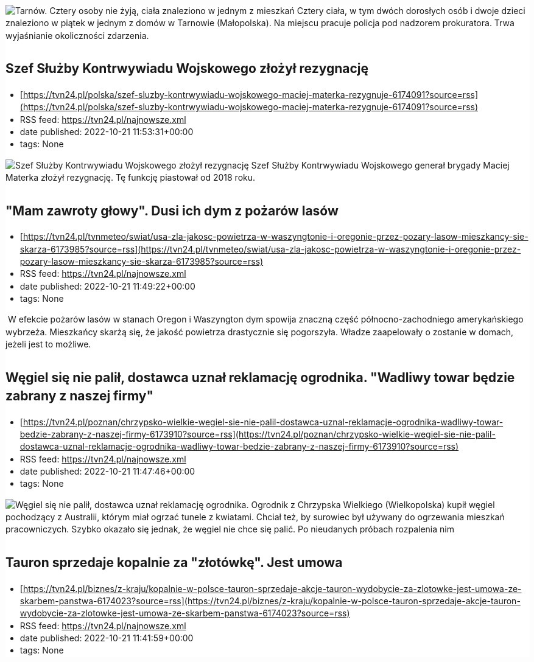 <img alt="Tarnów. Cztery osoby nie żyją, ciała znaleziono w jednym z mieszkań" src="https://tvn24.pl/tvnwarszawa/najnowsze/cdn-zdjecie-4pyzj3-wszczeto-sledztwo-w-sprawie-smierci-dwoch-mezczyzn-zdj-ilustracyjne-5608587/alternates/LANDSCAPE_1280" />
    Cztery ciała, w tym dwóch dorosłych osób i dwoje dzieci znaleziono w piątek w jednym z domów w Tarnowie (Małopolska). Na miejscu pracuje policja pod nadzorem prokuratora. Trwa wyjaśnianie okoliczności zdarzenia.

## Szef Służby Kontrwywiadu Wojskowego złożył rezygnację
 - [https://tvn24.pl/polska/szef-sluzby-kontrwywiadu-wojskowego-maciej-materka-rezygnuje-6174091?source=rss](https://tvn24.pl/polska/szef-sluzby-kontrwywiadu-wojskowego-maciej-materka-rezygnuje-6174091?source=rss)
 - RSS feed: https://tvn24.pl/najnowsze.xml
 - date published: 2022-10-21 11:53:31+00:00
 - tags: None

<img alt="Szef Służby Kontrwywiadu Wojskowego złożył rezygnację" src="https://tvn24.pl/najnowsze/cdn-zdjecie-vggai4-general-brygady-maciej-materka-6174095/alternates/LANDSCAPE_1280" />
    Szef Służby Kontrwywiadu Wojskowego generał brygady Maciej Materka złożył rezygnację. Tę funkcję piastował od 2018 roku.

## "Mam zawroty głowy". Dusi ich dym z pożarów lasów
 - [https://tvn24.pl/tvnmeteo/swiat/usa-zla-jakosc-powietrza-w-waszyngtonie-i-oregonie-przez-pozary-lasow-mieszkancy-sie-skarza-6173985?source=rss](https://tvn24.pl/tvnmeteo/swiat/usa-zla-jakosc-powietrza-w-waszyngtonie-i-oregonie-przez-pozary-lasow-mieszkancy-sie-skarza-6173985?source=rss)
 - RSS feed: https://tvn24.pl/najnowsze.xml
 - date published: 2022-10-21 11:49:22+00:00
 - tags: None

<img alt="" src="https://tvn24.pl/tvnmeteo/najnowsze/cdn-zdjecie-ou5x0w-dym-z-pozarow-lasow-pogorszyl-jakosc-powietrza-w-seattle-6174047/alternates/LANDSCAPE_1280" />
    W efekcie pożarów lasów w stanach Oregon i Waszyngton dym spowija znaczną część północno-zachodniego amerykańskiego wybrzeża. Mieszkańcy skarżą się, że jakość powietrza drastycznie się pogorszyła. Władze zaapelowały o zostanie w domach, jeżeli jest to możliwe.

## Węgiel się nie palił, dostawca uznał reklamację ogrodnika. "Wadliwy towar będzie zabrany z naszej firmy"
 - [https://tvn24.pl/poznan/chrzypsko-wielkie-wegiel-sie-nie-palil-dostawca-uznal-reklamacje-ogrodnika-wadliwy-towar-bedzie-zabrany-z-naszej-firmy-6173910?source=rss](https://tvn24.pl/poznan/chrzypsko-wielkie-wegiel-sie-nie-palil-dostawca-uznal-reklamacje-ogrodnika-wadliwy-towar-bedzie-zabrany-z-naszej-firmy-6173910?source=rss)
 - RSS feed: https://tvn24.pl/najnowsze.xml
 - date published: 2022-10-21 11:47:46+00:00
 - tags: None

<img alt="Węgiel się nie palił, dostawca uznał reklamację ogrodnika. " src="https://tvn24.pl/najnowsze/cdn-zdjecie-jq5svz-wegiel-sie-nie-palil-dostawca-uznal-reklamacje-6173977/alternates/LANDSCAPE_1280" />
    Ogrodnik z Chrzypska Wielkiego (Wielkopolska) kupił węgiel pochodzący z Australii, którym miał ogrzać tunele z kwiatami. Chciał też, by surowiec był używany do ogrzewania mieszkań pracowniczych. Szybko okazało się jednak, że węgiel nie chce się palić. Po nieudanych próbach rozpalenia nim 

## Tauron sprzedaje kopalnie za "złotówkę". Jest umowa
 - [https://tvn24.pl/biznes/z-kraju/kopalnie-w-polsce-tauron-sprzedaje-akcje-tauron-wydobycie-za-zlotowke-jest-umowa-ze-skarbem-panstwa-6174023?source=rss](https://tvn24.pl/biznes/z-kraju/kopalnie-w-polsce-tauron-sprzedaje-akcje-tauron-wydobycie-za-zlotowke-jest-umowa-ze-skarbem-panstwa-6174023?source=rss)
 - RSS feed: https://tvn24.pl/najnowsze.xml
 - date published: 2022-10-21 11:41:59+00:00
 - tags: None
